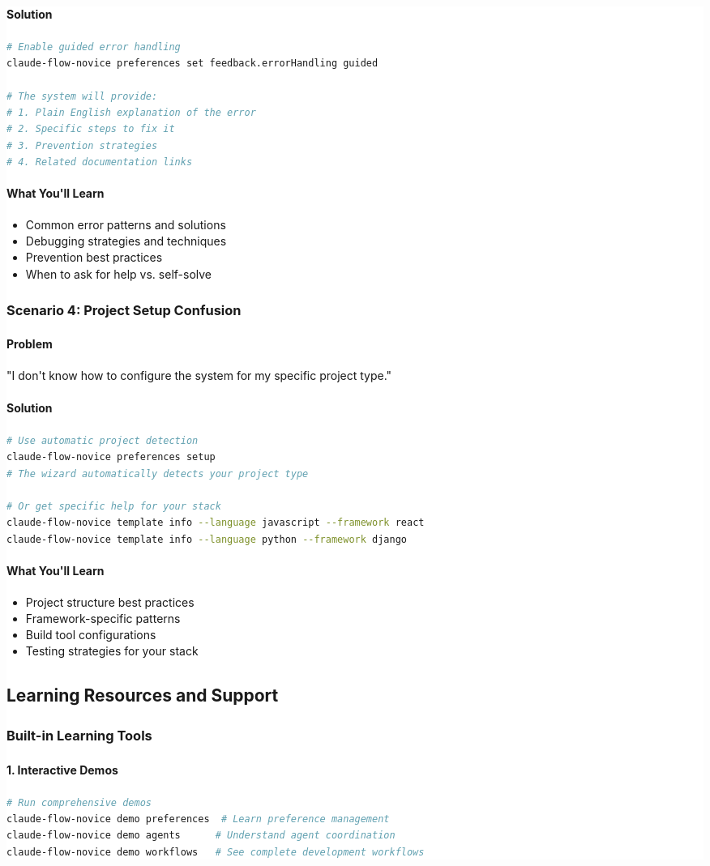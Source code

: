 #### Solution
```bash
# Enable guided error handling
claude-flow-novice preferences set feedback.errorHandling guided

# The system will provide:
# 1. Plain English explanation of the error
# 2. Specific steps to fix it
# 3. Prevention strategies
# 4. Related documentation links
```

#### What You'll Learn
- Common error patterns and solutions
- Debugging strategies and techniques
- Prevention best practices
- When to ask for help vs. self-solve

### Scenario 4: Project Setup Confusion

#### Problem
"I don't know how to configure the system for my specific project type."

#### Solution
```bash
# Use automatic project detection
claude-flow-novice preferences setup
# The wizard automatically detects your project type

# Or get specific help for your stack
claude-flow-novice template info --language javascript --framework react
claude-flow-novice template info --language python --framework django
```

#### What You'll Learn
- Project structure best practices
- Framework-specific patterns
- Build tool configurations
- Testing strategies for your stack

## Learning Resources and Support

### Built-in Learning Tools

#### 1. Interactive Demos
```bash
# Run comprehensive demos
claude-flow-novice demo preferences  # Learn preference management
claude-flow-novice demo agents      # Understand agent coordination
claude-flow-novice demo workflows   # See complete development workflows
```
